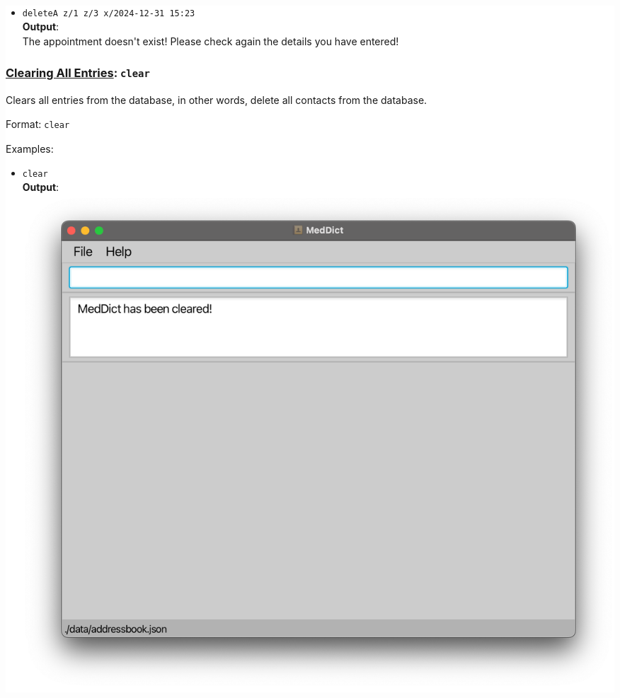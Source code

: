 *  `deleteA z/1 z/3 x/2024-12-31 15:23` <br>
   **Output**: <br>
   The appointment doesn't exist! Please check again the details you have entered!

<div style="page-break-after: always;"></div>

### [Clearing All Entries](#command-summary): `clear`

Clears all entries from the database, in other words, delete all contacts from the database.

Format: `clear`

Examples:
* `clear` <br>
  **Output**: <br>
  ![clear message](images/clearMessage.png)
